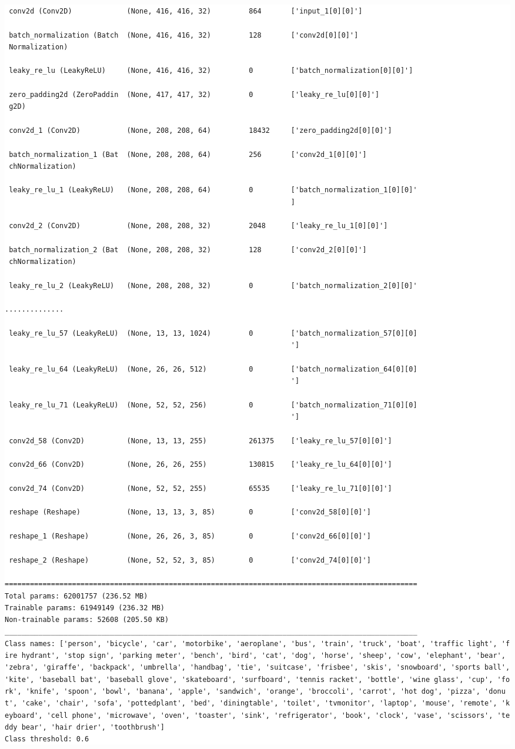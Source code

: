 ```txt
 conv2d (Conv2D)             (None, 416, 416, 32)         864       ['input_1[0][0]']

 batch_normalization (Batch  (None, 416, 416, 32)         128       ['conv2d[0][0]']
 Normalization)

 leaky_re_lu (LeakyReLU)     (None, 416, 416, 32)         0         ['batch_normalization[0][0]']

 zero_padding2d (ZeroPaddin  (None, 417, 417, 32)         0         ['leaky_re_lu[0][0]']
 g2D)

 conv2d_1 (Conv2D)           (None, 208, 208, 64)         18432     ['zero_padding2d[0][0]']

 batch_normalization_1 (Bat  (None, 208, 208, 64)         256       ['conv2d_1[0][0]']
 chNormalization)

 leaky_re_lu_1 (LeakyReLU)   (None, 208, 208, 64)         0         ['batch_normalization_1[0][0]'
                                                                    ]

 conv2d_2 (Conv2D)           (None, 208, 208, 32)         2048      ['leaky_re_lu_1[0][0]']

 batch_normalization_2 (Bat  (None, 208, 208, 32)         128       ['conv2d_2[0][0]']
 chNormalization)

 leaky_re_lu_2 (LeakyReLU)   (None, 208, 208, 32)         0         ['batch_normalization_2[0][0]'

..............

 leaky_re_lu_57 (LeakyReLU)  (None, 13, 13, 1024)         0         ['batch_normalization_57[0][0]
                                                                    ']

 leaky_re_lu_64 (LeakyReLU)  (None, 26, 26, 512)          0         ['batch_normalization_64[0][0]
                                                                    ']

 leaky_re_lu_71 (LeakyReLU)  (None, 52, 52, 256)          0         ['batch_normalization_71[0][0]
                                                                    ']

 conv2d_58 (Conv2D)          (None, 13, 13, 255)          261375    ['leaky_re_lu_57[0][0]']

 conv2d_66 (Conv2D)          (None, 26, 26, 255)          130815    ['leaky_re_lu_64[0][0]']

 conv2d_74 (Conv2D)          (None, 52, 52, 255)          65535     ['leaky_re_lu_71[0][0]']

 reshape (Reshape)           (None, 13, 13, 3, 85)        0         ['conv2d_58[0][0]']

 reshape_1 (Reshape)         (None, 26, 26, 3, 85)        0         ['conv2d_66[0][0]']

 reshape_2 (Reshape)         (None, 52, 52, 3, 85)        0         ['conv2d_74[0][0]']

==================================================================================================
Total params: 62001757 (236.52 MB)
Trainable params: 61949149 (236.32 MB)
Non-trainable params: 52608 (205.50 KB)
__________________________________________________________________________________________________
Class names: ['person', 'bicycle', 'car', 'motorbike', 'aeroplane', 'bus', 'train', 'truck', 'boat', 'traffic light', 'fire hydrant', 'stop sign', 'parking meter', 'bench', 'bird', 'cat', 'dog', 'horse', 'sheep', 'cow', 'elephant', 'bear', 'zebra', 'giraffe', 'backpack', 'umbrella', 'handbag', 'tie', 'suitcase', 'frisbee', 'skis', 'snowboard', 'sports ball', 'kite', 'baseball bat', 'baseball glove', 'skateboard', 'surfboard', 'tennis racket', 'bottle', 'wine glass', 'cup', 'fork', 'knife', 'spoon', 'bowl', 'banana', 'apple', 'sandwich', 'orange', 'broccoli', 'carrot', 'hot dog', 'pizza', 'donut', 'cake', 'chair', 'sofa', 'pottedplant', 'bed', 'diningtable', 'toilet', 'tvmonitor', 'laptop', 'mouse', 'remote', 'keyboard', 'cell phone', 'microwave', 'oven', 'toaster', 'sink', 'refrigerator', 'book', 'clock', 'vase', 'scissors', 'teddy bear', 'hair drier', 'toothbrush']
Class threshold: 0.6
```